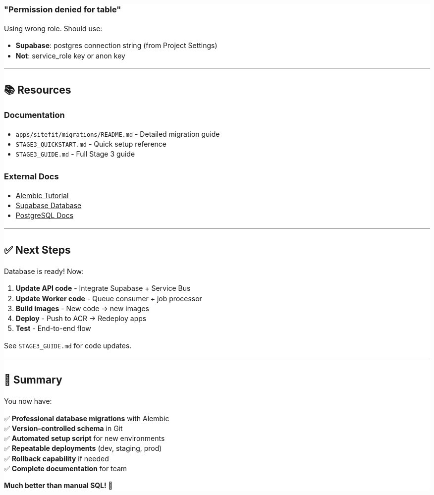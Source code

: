 ### "Permission denied for table"

Using wrong role. Should use:
- **Supabase**: postgres connection string (from Project Settings)
- **Not**: service_role key or anon key

---

## 📚 Resources

### Documentation
- `apps/sitefit/migrations/README.md` - Detailed migration guide
- `STAGE3_QUICKSTART.md` - Quick setup reference
- `STAGE3_GUIDE.md` - Full Stage 3 guide

### External Docs
- [Alembic Tutorial](https://alembic.sqlalchemy.org/en/latest/tutorial.html)
- [Supabase Database](https://supabase.com/docs/guides/database)
- [PostgreSQL Docs](https://www.postgresql.org/docs/)

---

## ✅ Next Steps

Database is ready! Now:

1. **Update API code** - Integrate Supabase + Service Bus
2. **Update Worker code** - Queue consumer + job processor
3. **Build images** - New code → new images
4. **Deploy** - Push to ACR → Redeploy apps
5. **Test** - End-to-end flow

See `STAGE3_GUIDE.md` for code updates.

---

## 🎉 Summary

You now have:

✅ **Professional database migrations** with Alembic  
✅ **Version-controlled schema** in Git  
✅ **Automated setup script** for new environments  
✅ **Repeatable deployments** (dev, staging, prod)  
✅ **Rollback capability** if needed  
✅ **Complete documentation** for team  

**Much better than manual SQL! 🚀**
